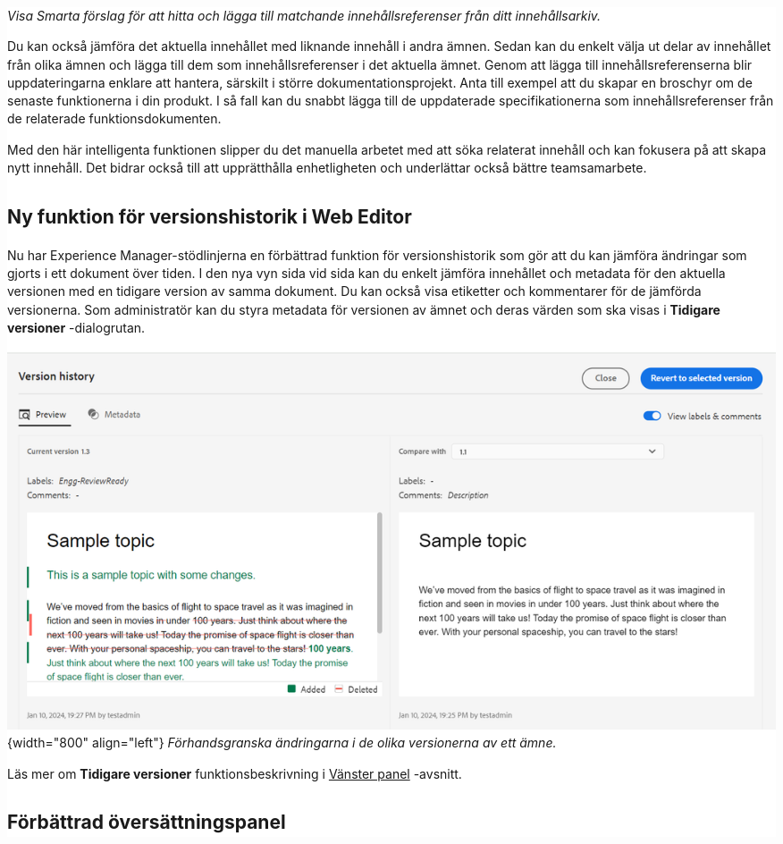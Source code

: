 
*Visa Smarta förslag för att hitta och lägga till matchande innehållsreferenser från ditt innehållsarkiv.*

Du kan också jämföra det aktuella innehållet med liknande innehåll i andra ämnen. Sedan kan du enkelt välja ut delar av innehållet från olika ämnen och lägga till dem som innehållsreferenser i det aktuella ämnet. Genom att lägga till innehållsreferenserna blir uppdateringarna enklare att hantera, särskilt i större dokumentationsprojekt. Anta till exempel att du skapar en broschyr om de senaste funktionerna i din produkt. I så fall kan du snabbt lägga till de uppdaterade specifikationerna som innehållsreferenser från de relaterade funktionsdokumenten.

Med den här intelligenta funktionen slipper du det manuella arbetet med att söka relaterat innehåll och kan fokusera på att skapa nytt innehåll.  Det bidrar också till att upprätthålla enhetligheten och underlättar också bättre teamsamarbete.

## Ny funktion för versionshistorik i Web Editor

Nu har Experience Manager-stödlinjerna en förbättrad funktion för versionshistorik som gör att du kan jämföra ändringar som gjorts i ett dokument över tiden. I den nya vyn sida vid sida kan du enkelt jämföra innehållet och metadata för den aktuella versionen med en tidigare version av samma dokument. Du kan också visa etiketter och kommentarer för de jämförda versionerna. Som administratör kan du styra metadata för versionen av ämnet och deras värden som ska visas i **Tidigare versioner** -dialogrutan.

![Version - dialogruta](assets/version-history-dialog-web-editor.png){width="800" align="left"}
*Förhandsgranska ändringarna i de olika versionerna av ett ämne.*


Läs mer om **Tidigare versioner** funktionsbeskrivning i [Vänster panel](../user-guide/web-editor-features.md#id2051EA0M0HS) -avsnitt.

## Förbättrad översättningspanel
